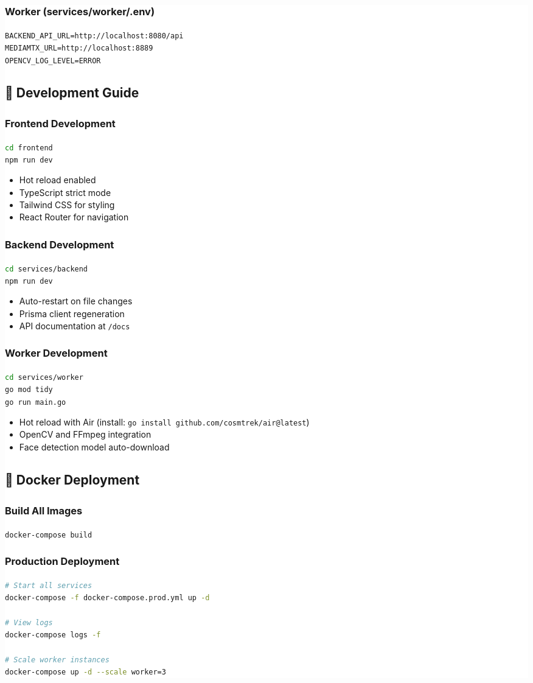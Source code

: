 ### Worker (services/worker/.env)
```env
BACKEND_API_URL=http://localhost:8080/api
MEDIAMTX_URL=http://localhost:8889
OPENCV_LOG_LEVEL=ERROR
```

## 🔧 Development Guide

### Frontend Development
```bash
cd frontend
npm run dev
```
- Hot reload enabled
- TypeScript strict mode
- Tailwind CSS for styling
- React Router for navigation

### Backend Development
```bash
cd services/backend
npm run dev
```
- Auto-restart on file changes
- Prisma client regeneration
- API documentation at `/docs`

### Worker Development
```bash
cd services/worker
go mod tidy
go run main.go
```
- Hot reload with Air (install: `go install github.com/cosmtrek/air@latest`)
- OpenCV and FFmpeg integration
- Face detection model auto-download

## 🐳 Docker Deployment

### Build All Images
```bash
docker-compose build
```

### Production Deployment
```bash
# Start all services
docker-compose -f docker-compose.prod.yml up -d

# View logs
docker-compose logs -f

# Scale worker instances
docker-compose up -d --scale worker=3
```
